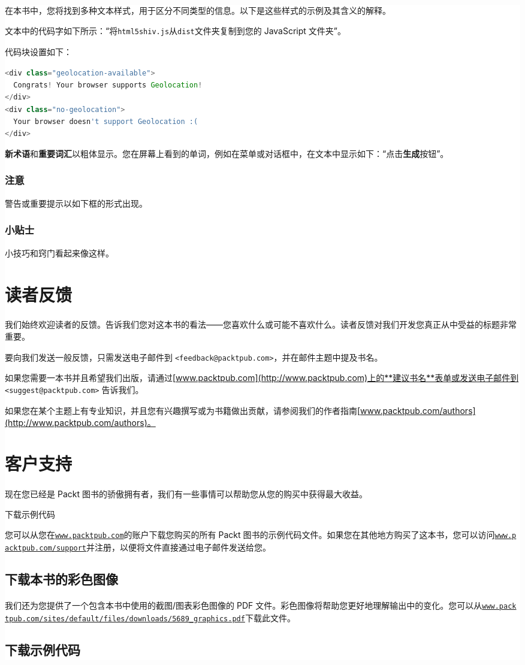 在本书中，您将找到多种文本样式，用于区分不同类型的信息。以下是这些样式的示例及其含义的解释。

文本中的代码字如下所示：“将`html5shiv.js`从`dist`文件夹复制到您的 JavaScript 文件夹”。

代码块设置如下：

```js
<div class="geolocation-available">
  Congrats! Your browser supports Geolocation!
</div>
<div class="no-geolocation">
  Your browser doesn't support Geolocation :(
</div>
```

**新术语**和**重要词汇**以粗体显示。您在屏幕上看到的单词，例如在菜单或对话框中，在文本中显示如下：“点击**生成**按钮”。

### 注意

警告或重要提示以如下框的形式出现。

### 小贴士

小技巧和窍门看起来像这样。

# 读者反馈

我们始终欢迎读者的反馈。告诉我们您对这本书的看法——您喜欢什么或可能不喜欢什么。读者反馈对我们开发您真正从中受益的标题非常重要。

要向我们发送一般反馈，只需发送电子邮件到 `<feedback@packtpub.com>`，并在邮件主题中提及书名。

如果您需要一本书并且希望我们出版，请通过[www.packtpub.com](http://www.packtpub.com)上的**建议书名**表单或发送电子邮件到 `<suggest@packtpub.com>` 告诉我们。

如果您在某个主题上有专业知识，并且您有兴趣撰写或为书籍做出贡献，请参阅我们的作者指南[www.packtpub.com/authors](http://www.packtpub.com/authors)。

# 客户支持

现在您已经是 Packt 图书的骄傲拥有者，我们有一些事情可以帮助您从您的购买中获得最大收益。

下载示例代码

您可以从您在[`www.packtpub.com`](http://www.packtpub.com)的账户下载您购买的所有 Packt 图书的示例代码文件。如果您在其他地方购买了这本书，您可以访问[`www.packtpub.com/support`](http://www.packtpub.com/support)并注册，以便将文件直接通过电子邮件发送给您。

## 下载本书的彩色图像

我们还为您提供了一个包含本书中使用的截图/图表彩色图像的 PDF 文件。彩色图像将帮助您更好地理解输出中的变化。您可以从[`www.packtpub.com/sites/default/files/downloads/5689_graphics.pdf`](http://www.packtpub.com/sites/default/files/downloads/5689_graphics.pdf)下载此文件。

## 下载示例代码
